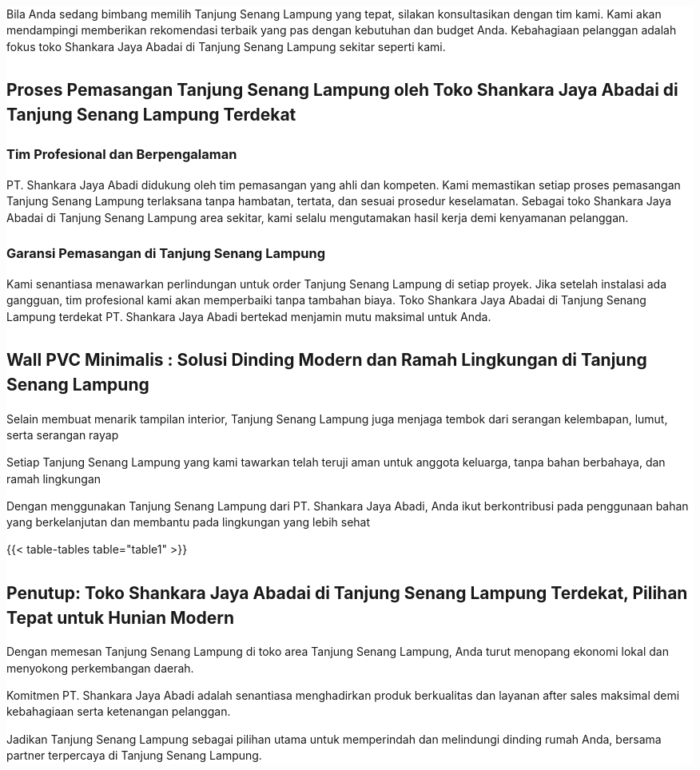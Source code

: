 Bila Anda sedang bimbang memilih Tanjung Senang Lampung yang tepat, silakan konsultasikan dengan tim kami. Kami akan mendampingi memberikan rekomendasi terbaik yang pas dengan kebutuhan dan budget Anda. Kebahagiaan pelanggan adalah fokus toko Shankara Jaya Abadai di Tanjung Senang Lampung sekitar seperti kami.

## Proses Pemasangan Tanjung Senang Lampung oleh Toko Shankara Jaya Abadai di Tanjung Senang Lampung Terdekat

### Tim Profesional dan Berpengalaman

PT. Shankara Jaya Abadi didukung oleh tim pemasangan yang ahli dan kompeten. Kami memastikan setiap proses pemasangan Tanjung Senang Lampung terlaksana tanpa hambatan, tertata, dan sesuai prosedur keselamatan. Sebagai toko Shankara Jaya Abadai di Tanjung Senang Lampung area sekitar, kami selalu mengutamakan hasil kerja demi kenyamanan pelanggan.

### Garansi Pemasangan di Tanjung Senang Lampung

Kami senantiasa menawarkan perlindungan untuk order Tanjung Senang Lampung di setiap proyek. Jika setelah instalasi ada gangguan, tim profesional kami akan memperbaiki tanpa tambahan biaya. Toko Shankara Jaya Abadai di Tanjung Senang Lampung terdekat PT. Shankara Jaya Abadi bertekad menjamin mutu maksimal untuk Anda.

##  Wall PVC Minimalis : Solusi Dinding Modern dan Ramah Lingkungan di Tanjung Senang Lampung

Selain membuat menarik tampilan interior, Tanjung Senang Lampung juga menjaga tembok dari serangan kelembapan, lumut, serta serangan rayap

Setiap Tanjung Senang Lampung yang kami tawarkan telah teruji aman untuk anggota keluarga, tanpa bahan berbahaya, dan ramah lingkungan

Dengan menggunakan Tanjung Senang Lampung dari PT. Shankara Jaya Abadi, Anda ikut berkontribusi pada penggunaan bahan yang berkelanjutan dan membantu pada lingkungan yang lebih sehat

{{< table-tables table="table1" >}}

## Penutup: Toko Shankara Jaya Abadai di Tanjung Senang Lampung Terdekat, Pilihan Tepat untuk Hunian Modern

Dengan memesan Tanjung Senang Lampung di toko area Tanjung Senang Lampung, Anda turut menopang ekonomi lokal dan menyokong perkembangan daerah.

Komitmen PT. Shankara Jaya Abadi adalah senantiasa menghadirkan produk berkualitas dan layanan after sales maksimal demi kebahagiaan serta ketenangan pelanggan.

Jadikan Tanjung Senang Lampung sebagai pilihan utama untuk memperindah dan melindungi dinding rumah Anda, bersama partner terpercaya di Tanjung Senang Lampung.
